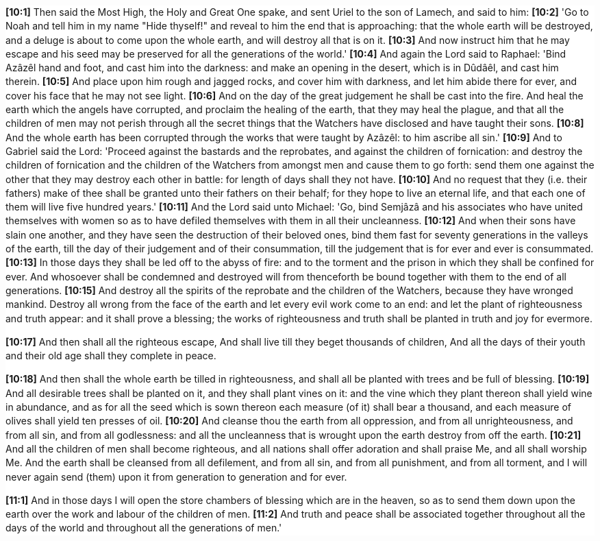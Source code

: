 

**[10:1]** Then said the Most High, the Holy and Great One spake, and sent Uriel to the son of Lamech, and said to him: **[10:2]** 'Go to Noah and tell him in my name "Hide thyself!" and reveal to him the end that is approaching: that the whole earth will be destroyed, and a deluge is about to come upon the whole earth, and will destroy all that is on it. **[10:3]** And now instruct him that he may escape and his seed may be preserved for all the generations of the world.' **[10:4]** And again the Lord said to Raphael: 'Bind Azâzêl hand and foot, and cast him into the darkness: and make an opening in the desert, which is in Dûdâêl, and cast him therein. **[10:5]** And place upon him rough and jagged rocks, and cover him with darkness, and let him abide there for ever, and cover his face that he may not see light. **[10:6]** And on the day of the great judgement he shall be cast into the fire. And heal the earth which the angels have corrupted, and proclaim the healing of the earth, that they may heal the plague, and that all the children of men may not perish through all the secret things that the Watchers have disclosed and have taught their sons. **[10:8]** And the whole earth has been corrupted through the works that were taught by Azâzêl: to him ascribe all sin.' **[10:9]** And to Gabriel said the Lord: 'Proceed against the bastards and the reprobates, and against the children of fornication: and destroy the children of fornication and the children of the Watchers from amongst men and cause them to go forth: send them one against the other that they may destroy each other in battle: for length of days shall they not have. **[10:10]** And no request that they (i.e. their fathers) make of thee shall be granted unto their fathers on their behalf; for they hope to live an eternal life, and that each one of them will live five hundred years.' **[10:11]** And the Lord said unto Michael: 'Go, bind Semjâzâ and his associates who have united themselves with women so as to have defiled themselves with them in all their uncleanness. **[10:12]** And when their sons have slain one another, and they have seen the destruction of their beloved ones, bind them fast for seventy generations in the valleys of the earth, till the day of their judgement and of their consummation, till the judgement that is for ever and ever is consummated. **[10:13]** In those days they shall be led off to the abyss of fire: and to the torment and the prison in which they shall be confined for ever. And whosoever shall be condemned and destroyed will from thenceforth be bound together with them to the end of all generations. **[10:15]** And destroy all the spirits of the reprobate and the children of the Watchers, because they have wronged mankind. Destroy all wrong from the face of the earth and let every evil work come to an end: and let the plant of righteousness and truth appear: and it shall prove a blessing; the works of righteousness and truth shall be planted in truth and joy for evermore. 

**[10:17]** And then shall all the righteous escape, 
And shall live till they beget thousands of children, 
And all the days of their youth and their old age shall they complete in peace. 

**[10:18]** And then shall the whole earth be tilled in righteousness, and shall all be planted with trees and be full of blessing. **[10:19]** And all desirable trees shall be planted on it, and they shall plant vines on it: and the vine which they plant thereon shall yield wine in abundance, and as for all the seed which is sown thereon each measure (of it) shall bear a thousand, and each measure of olives shall yield ten presses of oil. **[10:20]** And cleanse thou the earth from all oppression, and from all unrighteousness, and from all sin, and from all godlessness: and all the uncleanness that is wrought upon the earth destroy from off the earth. **[10:21]** And all the children of men shall become righteous, and all nations shall offer adoration and shall praise Me, and all shall worship Me. And the earth shall be cleansed from all defilement, and from all sin, and from all punishment, and from all torment, and I will never again send (them) upon it from generation to generation and for ever.



**[11:1]** And in those days I will open the store chambers of blessing which are in the heaven, so as to send them down upon the earth over the work and labour of the children of men. **[11:2]** And truth and peace shall be associated together throughout all the days of the world and throughout all the generations of men.'
